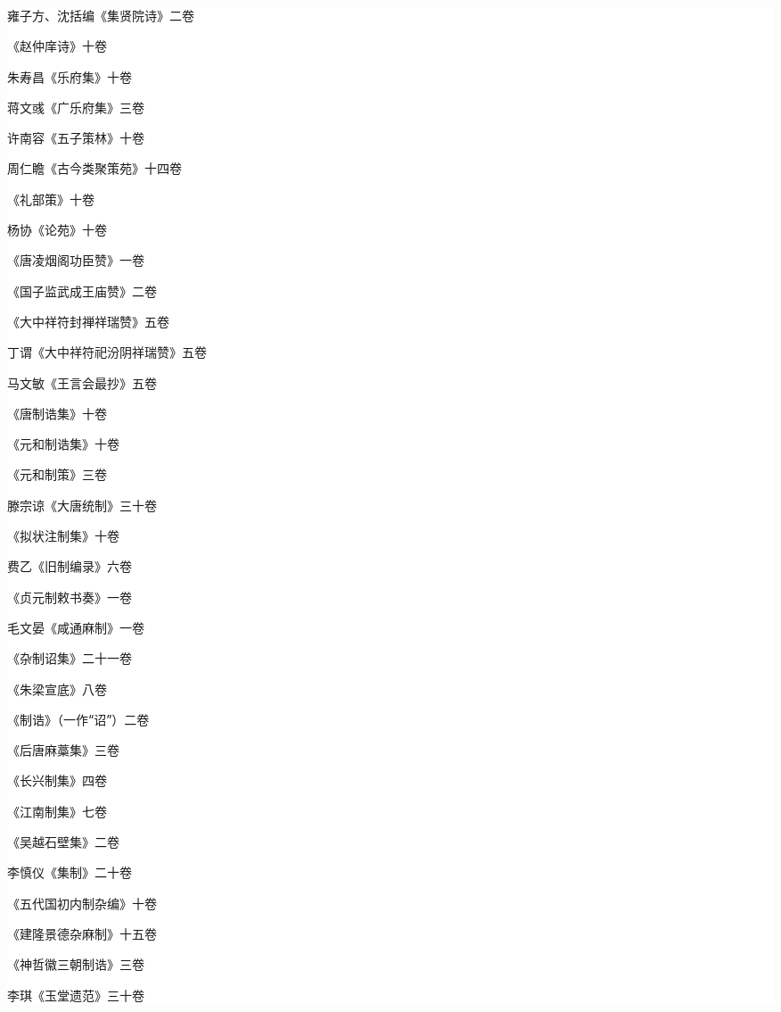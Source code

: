 雍子方、沈括编《集贤院诗》二卷

《赵仲庠诗》十卷

朱寿昌《乐府集》十卷

蒋文彧《广乐府集》三卷

许南容《五子策林》十卷

周仁瞻《古今类聚策苑》十四卷

《礼部策》十卷

杨协《论苑》十卷

《唐凌烟阁功臣赞》一卷

《国子监武成王庙赞》二卷

《大中祥符封禅祥瑞赞》五卷

丁谓《大中祥符祀汾阴祥瑞赞》五卷

马文敏《王言会最抄》五卷

《唐制诰集》十卷

《元和制诰集》十卷

《元和制策》三卷

滕宗谅《大唐统制》三十卷

《拟状注制集》十卷

费乙《旧制编录》六卷

《贞元制敕书奏》一卷

毛文晏《咸通麻制》一卷

《杂制诏集》二十一卷

《朱梁宣底》八卷

《制诰》（一作“诏”）二卷

《后唐麻藁集》三卷

《长兴制集》四卷

《江南制集》七卷

《吴越石壁集》二卷

李慎仪《集制》二十卷

《五代国初内制杂编》十卷

《建隆景德杂麻制》十五卷

《神哲徽三朝制诰》三卷

李琪《玉堂遗范》三十卷
